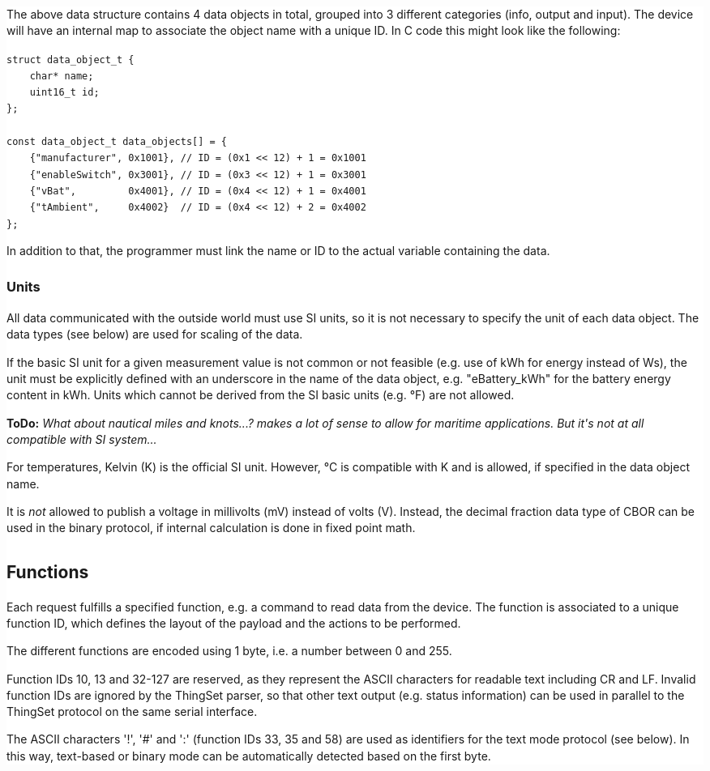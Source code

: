 The above data structure contains 4 data objects in total, grouped into 3 different categories (info, output and input). The device will have an internal map to associate the object name with a unique ID. In C code this might look like the following:

    struct data_object_t {
        char* name;
        uint16_t id;
    };

    const data_object_t data_objects[] = {
        {"manufacturer", 0x1001}, // ID = (0x1 << 12) + 1 = 0x1001
        {"enableSwitch", 0x3001}, // ID = (0x3 << 12) + 1 = 0x3001
        {"vBat",         0x4001}, // ID = (0x4 << 12) + 1 = 0x4001
        {"tAmbient",     0x4002}  // ID = (0x4 << 12) + 2 = 0x4002
    };

In addition to that, the programmer must link the name or ID to the actual variable containing the data.

### Units

All data communicated with the outside world must use SI units, so it is not necessary to specify the unit of each data object. The data types (see below) are used for scaling of the data. 

If the basic SI unit for a given measurement value is not common or not feasible (e.g. use of kWh for energy instead of Ws), the unit must be explicitly defined with an underscore in the name of the data object, e.g. "eBattery_kWh" for the battery energy content in kWh. Units which cannot be derived from the SI basic units (e.g. °F) are not allowed.

**ToDo:** *What about nautical miles and knots...? makes a lot of sense to allow for maritime applications. But it's not at all compatible with SI system...*

For temperatures, Kelvin (K) is the official SI unit. However, °C is compatible with K and is allowed, if specified in the data object name.

It is *not* allowed to publish a voltage in millivolts (mV) instead of volts (V). Instead, the decimal fraction data type of CBOR can be used in the binary protocol, if internal calculation is done in fixed point math.

## Functions

Each request fulfills a specified function, e.g. a command to read data from the device. The function is associated to a unique function ID, which defines the layout of the payload and the actions to be performed. 

The different functions are encoded using 1 byte, i.e. a number between 0 and 255.

Function IDs 10, 13 and 32-127 are reserved, as they represent the ASCII characters for readable text including CR and LF. Invalid function IDs are ignored by the ThingSet parser, so that other text output (e.g. status information) can be used in parallel to the ThingSet protocol on the same serial interface.

The ASCII characters '!', '#' and ':' (function IDs 33, 35 and 58) are used as identifiers for the text mode protocol (see below). In this way, text-based or binary mode can be automatically detected based on the first byte.
